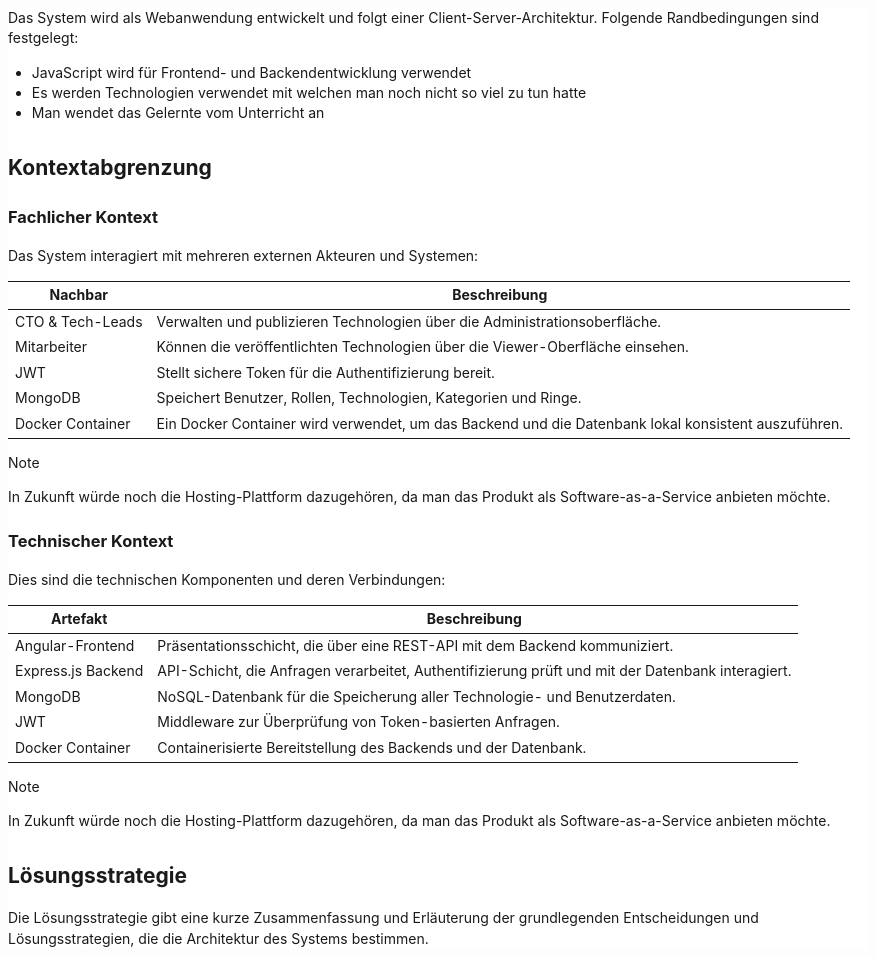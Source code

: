 Das System wird als Webanwendung entwickelt und folgt einer Client-Server-Architektur. Folgende
Randbedingungen sind festgelegt:

* JavaScript wird für Frontend- und Backendentwicklung verwendet
* Es werden Technologien verwendet mit welchen man noch nicht so viel zu tun hatte
* Man wendet das Gelernte vom Unterricht an

## Kontextabgrenzung

### Fachlicher Kontext

Das System interagiert mit mehreren externen Akteuren und Systemen:

| Nachbar          | Beschreibung                                                                                        |
|------------------|-----------------------------------------------------------------------------------------------------|
| CTO & Tech-Leads | Verwalten und publizieren Technologien über die Administrationsoberfläche.                          |
| Mitarbeiter      | Können die veröffentlichten Technologien über die Viewer-Oberfläche einsehen.                       |
| JWT              | Stellt sichere Token für die Authentifizierung bereit.                                              |
| MongoDB          | Speichert Benutzer, Rollen, Technologien, Kategorien und Ringe.                                     |
| Docker Container | Ein Docker Container wird verwendet, um das Backend und die Datenbank lokal konsistent auszuführen. |

> [!NOTE]  
> In Zukunft würde noch die Hosting-Plattform dazugehören, da man das Produkt als
> Software-as-a-Service anbieten möchte.

### Technischer Kontext

Dies sind die technischen Komponenten und deren Verbindungen:

| Artefakt           | Beschreibung                                                                                      |
|--------------------|---------------------------------------------------------------------------------------------------|
| Angular-Frontend   | Präsentationsschicht, die über eine REST-API mit dem Backend kommuniziert.                        |
| Express.js Backend | API-Schicht, die Anfragen verarbeitet, Authentifizierung prüft und mit der Datenbank interagiert. |
| MongoDB            | NoSQL-Datenbank für die Speicherung aller Technologie- und Benutzerdaten.                         |
| JWT                | Middleware zur Überprüfung von Token-basierten Anfragen.                                          |
| Docker Container   | Containerisierte Bereitstellung des Backends und der Datenbank.                                   |

> [!NOTE]  
> In Zukunft würde noch die Hosting-Plattform dazugehören, da man das Produkt als
> Software-as-a-Service anbieten möchte.

## Lösungsstrategie

Die Lösungsstrategie gibt eine kurze Zusammenfassung und Erläuterung der grundlegenden
Entscheidungen und Lösungsstrategien, die die Architektur des Systems bestimmen.
